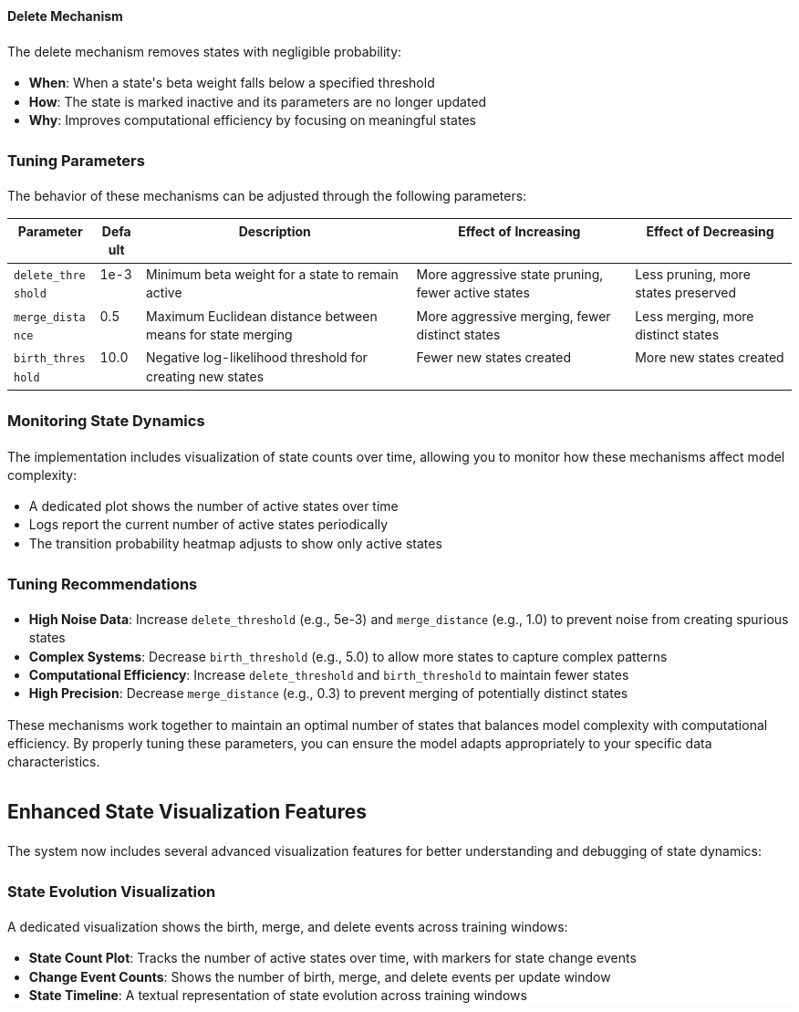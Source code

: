 #### Delete Mechanism

The delete mechanism removes states with negligible probability:

- **When**: When a state's beta weight falls below a specified threshold
- **How**: The state is marked inactive and its parameters are no longer updated
- **Why**: Improves computational efficiency by focusing on meaningful states

### Tuning Parameters

The behavior of these mechanisms can be adjusted through the following parameters:

| Parameter | Default | Description | Effect of Increasing | Effect of Decreasing |
|-----------|---------|-------------|---------------------|----------------------|
| `delete_threshold` | 1e-3 | Minimum beta weight for a state to remain active | More aggressive state pruning, fewer active states | Less pruning, more states preserved |
| `merge_distance` | 0.5 | Maximum Euclidean distance between means for state merging | More aggressive merging, fewer distinct states | Less merging, more distinct states |
| `birth_threshold` | 10.0 | Negative log-likelihood threshold for creating new states | Fewer new states created | More new states created |

### Monitoring State Dynamics

The implementation includes visualization of state counts over time, allowing you to monitor how these mechanisms affect model complexity:

- A dedicated plot shows the number of active states over time
- Logs report the current number of active states periodically
- The transition probability heatmap adjusts to show only active states

### Tuning Recommendations

- **High Noise Data**: Increase `delete_threshold` (e.g., 5e-3) and `merge_distance` (e.g., 1.0) to prevent noise from creating spurious states
- **Complex Systems**: Decrease `birth_threshold` (e.g., 5.0) to allow more states to capture complex patterns
- **Computational Efficiency**: Increase `delete_threshold` and `birth_threshold` to maintain fewer states
- **High Precision**: Decrease `merge_distance` (e.g., 0.3) to prevent merging of potentially distinct states

These mechanisms work together to maintain an optimal number of states that balances model complexity with computational efficiency. By properly tuning these parameters, you can ensure the model adapts appropriately to your specific data characteristics.

## Enhanced State Visualization Features

The system now includes several advanced visualization features for better understanding and debugging of state dynamics:

### State Evolution Visualization

A dedicated visualization shows the birth, merge, and delete events across training windows:

- **State Count Plot**: Tracks the number of active states over time, with markers for state change events
- **Change Event Counts**: Shows the number of birth, merge, and delete events per update window
- **State Timeline**: A textual representation of state evolution across training windows
